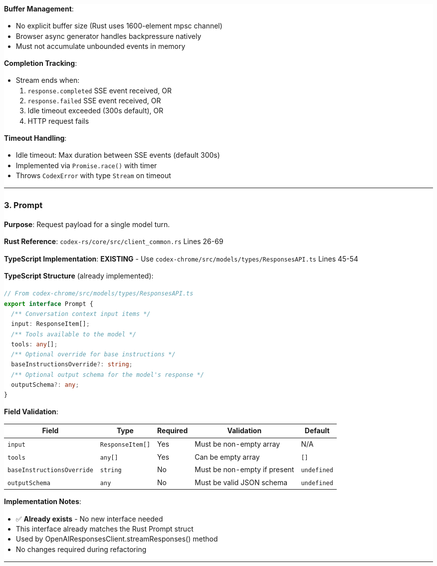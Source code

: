 **Buffer Management**:
- No explicit buffer size (Rust uses 1600-element mpsc channel)
- Browser async generator handles backpressure natively
- Must not accumulate unbounded events in memory

**Completion Tracking**:
- Stream ends when:
  1. `response.completed` SSE event received, OR
  2. `response.failed` SSE event received, OR
  3. Idle timeout exceeded (300s default), OR
  4. HTTP request fails

**Timeout Handling**:
- Idle timeout: Max duration between SSE events (default 300s)
- Implemented via `Promise.race()` with timer
- Throws `CodexError` with type `Stream` on timeout

---

### 3. Prompt

**Purpose**: Request payload for a single model turn.

**Rust Reference**: `codex-rs/core/src/client_common.rs` Lines 26-69

**TypeScript Implementation**: **EXISTING** - Use `codex-chrome/src/models/types/ResponsesAPI.ts` Lines 45-54

**TypeScript Structure** (already implemented):
```typescript
// From codex-chrome/src/models/types/ResponsesAPI.ts
export interface Prompt {
  /** Conversation context input items */
  input: ResponseItem[];
  /** Tools available to the model */
  tools: any[];
  /** Optional override for base instructions */
  baseInstructionsOverride?: string;
  /** Optional output schema for the model's response */
  outputSchema?: any;
}
```

**Field Validation**:

| Field | Type | Required | Validation | Default |
|-------|------|----------|------------|---------|
| `input` | `ResponseItem[]` | Yes | Must be non-empty array | N/A |
| `tools` | `any[]` | Yes | Can be empty array | `[]` |
| `baseInstructionsOverride` | `string` | No | Must be non-empty if present | `undefined` |
| `outputSchema` | `any` | No | Must be valid JSON schema | `undefined` |

**Implementation Notes**:
- ✅ **Already exists** - No new interface needed
- This interface already matches the Rust Prompt struct
- Used by OpenAIResponsesClient.streamResponses() method
- No changes required during refactoring

---